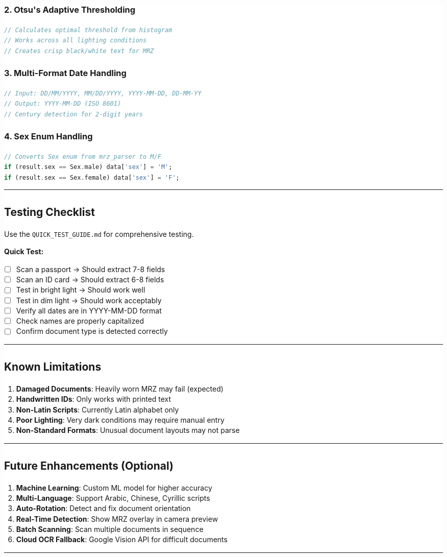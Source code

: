 ### 2. Otsu's Adaptive Thresholding
```dart
// Calculates optimal threshold from histogram
// Works across all lighting conditions
// Creates crisp black/white text for MRZ
```

### 3. Multi-Format Date Handling
```dart
// Input: DD/MM/YYYY, MM/DD/YYYY, YYYY-MM-DD, DD-MM-YY
// Output: YYYY-MM-DD (ISO 8601)
// Century detection for 2-digit years
```

### 4. Sex Enum Handling
```dart
// Converts Sex enum from mrz_parser to M/F
if (result.sex == Sex.male) data['sex'] = 'M';
if (result.sex == Sex.female) data['sex'] = 'F';
```

---

## Testing Checklist

Use the `QUICK_TEST_GUIDE.md` for comprehensive testing.

**Quick Test:**
- [ ] Scan a passport → Should extract 7-8 fields
- [ ] Scan an ID card → Should extract 6-8 fields
- [ ] Test in bright light → Should work well
- [ ] Test in dim light → Should work acceptably
- [ ] Verify all dates are in YYYY-MM-DD format
- [ ] Check names are properly capitalized
- [ ] Confirm document type is detected correctly

---

## Known Limitations

1. **Damaged Documents**: Heavily worn MRZ may fail (expected)
2. **Handwritten IDs**: Only works with printed text
3. **Non-Latin Scripts**: Currently Latin alphabet only
4. **Poor Lighting**: Very dark conditions may require manual entry
5. **Non-Standard Formats**: Unusual document layouts may not parse

---

## Future Enhancements (Optional)

1. **Machine Learning**: Custom ML model for higher accuracy
2. **Multi-Language**: Support Arabic, Chinese, Cyrillic scripts
3. **Auto-Rotation**: Detect and fix document orientation
4. **Real-Time Detection**: Show MRZ overlay in camera preview
5. **Batch Scanning**: Scan multiple documents in sequence
6. **Cloud OCR Fallback**: Google Vision API for difficult documents

---